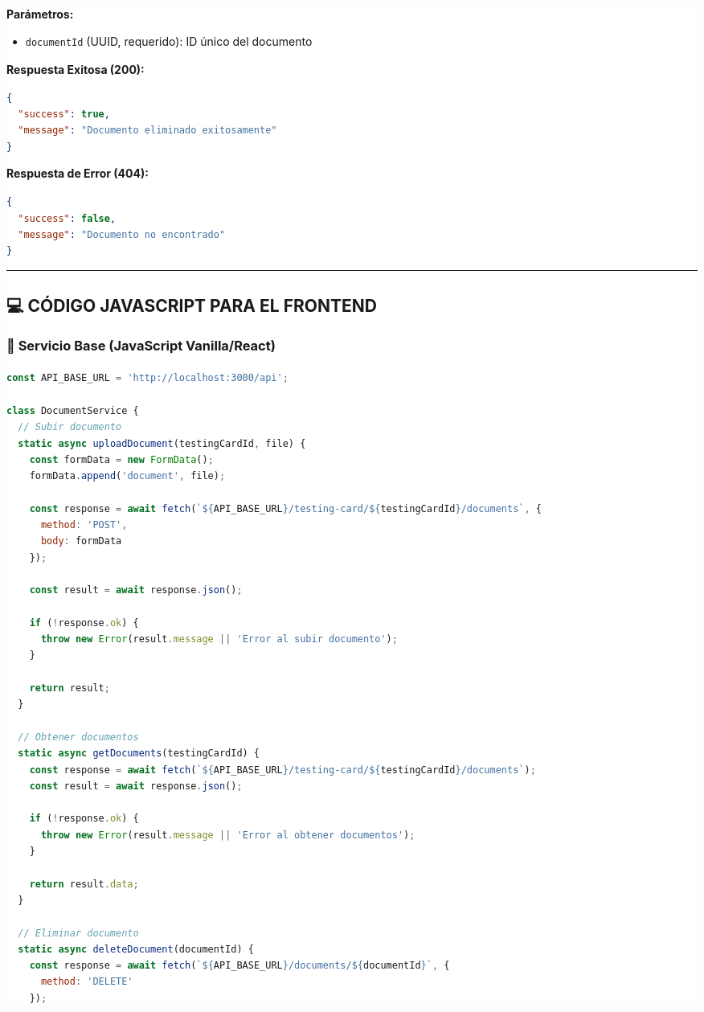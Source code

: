 **Parámetros:**
- `documentId` (UUID, requerido): ID único del documento

**Respuesta Exitosa (200):**
```json
{
  "success": true,
  "message": "Documento eliminado exitosamente"
}
```

**Respuesta de Error (404):**
```json
{
  "success": false,
  "message": "Documento no encontrado"
}
```

---

## 💻 CÓDIGO JAVASCRIPT PARA EL FRONTEND

### 🔧 **Servicio Base (JavaScript Vanilla/React)**

```javascript
const API_BASE_URL = 'http://localhost:3000/api';

class DocumentService {
  // Subir documento
  static async uploadDocument(testingCardId, file) {
    const formData = new FormData();
    formData.append('document', file);

    const response = await fetch(`${API_BASE_URL}/testing-card/${testingCardId}/documents`, {
      method: 'POST',
      body: formData
    });

    const result = await response.json();
    
    if (!response.ok) {
      throw new Error(result.message || 'Error al subir documento');
    }

    return result;
  }

  // Obtener documentos
  static async getDocuments(testingCardId) {
    const response = await fetch(`${API_BASE_URL}/testing-card/${testingCardId}/documents`);
    const result = await response.json();
    
    if (!response.ok) {
      throw new Error(result.message || 'Error al obtener documentos');
    }

    return result.data;
  }

  // Eliminar documento
  static async deleteDocument(documentId) {
    const response = await fetch(`${API_BASE_URL}/documents/${documentId}`, {
      method: 'DELETE'
    });
```